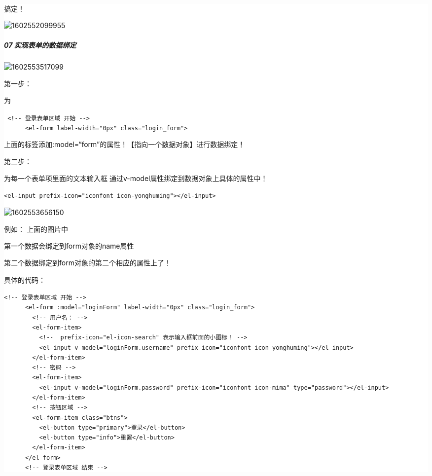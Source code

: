 搞定！

![1602552099955](C:\Users\Administrator\AppData\Roaming\Typora\typora-user-images\1602552099955.png)





##### 07 实现表单的数据绑定

![1602553517099](C:\Users\Administrator\AppData\Roaming\Typora\typora-user-images\1602553517099.png)

第一步： 

为

```vue
 <!-- 登录表单区域 开始 -->
      <el-form label-width="0px" class="login_form">
```

上面的标签添加:model=“form”的属性！【指向一个数据对象】进行数据绑定！



第二步：

为每一个表单项里面的文本输入框 通过v-model属性绑定到数据对象上具体的属性中！

```vue
<el-input prefix-icon="iconfont icon-yonghuming"></el-input>
```

![1602553656150](C:\Users\Administrator\AppData\Roaming\Typora\typora-user-images\1602553656150.png)

例如： 上面的图片中

第一个数据会绑定到form对象的name属性

第二个数据绑定到form对象的第二个相应的属性上了！



具体的代码：

```vue
<!-- 登录表单区域 开始 -->
      <el-form :model="loginForm" label-width="0px" class="login_form">
        <!-- 用户名： -->
        <el-form-item>
          <!--  prefix-icon="el-icon-search" 表示输入框前面的小图标！ -->
          <el-input v-model="loginForm.username" prefix-icon="iconfont icon-yonghuming"></el-input>
        </el-form-item>
        <!-- 密码 -->
        <el-form-item>
          <el-input v-model="loginForm.password" prefix-icon="iconfont icon-mima" type="password"></el-input>
        </el-form-item>
        <!-- 按钮区域 -->
        <el-form-item class="btns">
          <el-button type="primary">登录</el-button>
          <el-button type="info">重置</el-button>
        </el-form-item>
      </el-form>
      <!-- 登录表单区域 结束 -->
```
